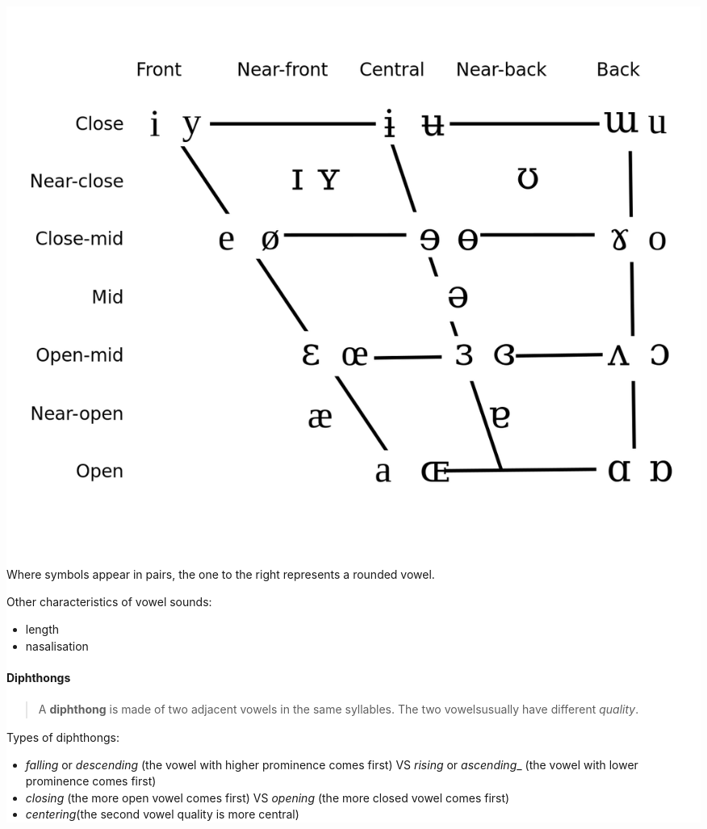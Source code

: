 ![Vowels in the IPA](IPA_vowels.png)

Where symbols appear in pairs, the one to the right represents a rounded vowel.

Other characteristics of vowel sounds:

- length
- nasalisation

#### Diphthongs

> A **diphthong** is made of two adjacent vowels in the same syllables. The two vowelsusually have different _quality_.

Types of diphthongs:

- _falling_ or _descending_ (the vowel with higher prominence comes first) VS _rising_ or _ascending__ (the vowel with lower prominence comes first)
- _closing_ (the more open vowel comes first) VS _opening_ (the more closed vowel comes first)
- _centering_(the second vowel quality is more central)
